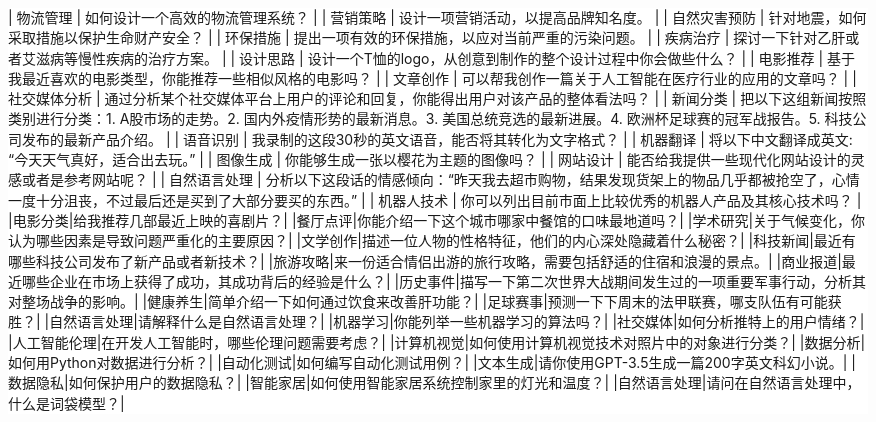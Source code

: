| 物流管理 | 如何设计一个高效的物流管理系统？ |
| 营销策略 | 设计一项营销活动，以提高品牌知名度。 |
| 自然灾害预防 | 针对地震，如何采取措施以保护生命财产安全？ |
| 环保措施 | 提出一项有效的环保措施，以应对当前严重的污染问题。 |
| 疾病治疗 | 探讨一下针对乙肝或者艾滋病等慢性疾病的治疗方案。 |
| 设计思路 | 设计一个T恤的logo，从创意到制作的整个设计过程中你会做些什么？ |
| 电影推荐                      | 基于我最近喜欢的电影类型，你能推荐一些相似风格的电影吗？                                                                                                                                                                                                                                                                                                                              |
| 文章创作                      | 可以帮我创作一篇关于人工智能在医疗行业的应用的文章吗？                                                                                                                                                                                                                                                                                                                                |
| 社交媒体分析                  | 通过分析某个社交媒体平台上用户的评论和回复，你能得出用户对该产品的整体看法吗？                                                                                                                                                                                                                                                                                                                |
| 新闻分类                      | 把以下这组新闻按照类别进行分类：1. A股市场的走势。2. 国内外疫情形势的最新消息。3. 美国总统竞选的最新进展。4. 欧洲杯足球赛的冠军战报告。5. 科技公司发布的最新产品介绍。                                                                                                                                                                                    |
| 语音识别                      | 我录制的这段30秒的英文语音，能否将其转化为文字格式？                                                                                                                                                                                                                                                                                                                                    |
| 机器翻译                      | 将以下中文翻译成英文: “今天天气真好，适合出去玩。”                                                                                                                                                                                                                                                                                                                                         |
| 图像生成                      | 你能够生成一张以樱花为主题的图像吗？                                                                                                                                                                                                                                                                                                                                                    |
| 网站设计                      | 能否给我提供一些现代化网站设计的灵感或者是参考网站呢？                                                                                                                                                                                                                                                                                                                                    |
| 自然语言处理                 | 分析以下这段话的情感倾向：“昨天我去超市购物，结果发现货架上的物品几乎都被抢空了，心情一度十分沮丧，不过最后还是买到了大部分要买的东西。”                                                                                                                                                                                                                                             |
| 机器人技术                   | 你可以列出目前市面上比较优秀的机器人产品及其核心技术吗？                                                                                                                                                                                                                                                                                                                                   |
|电影分类|给我推荐几部最近上映的喜剧片？|
|餐厅点评|你能介绍一下这个城市哪家中餐馆的口味最地道吗？|
|学术研究|关于气候变化，你认为哪些因素是导致问题严重化的主要原因？|
|文学创作|描述一位人物的性格特征，他们的内心深处隐藏着什么秘密？|
|科技新闻|最近有哪些科技公司发布了新产品或者新技术？|
|旅游攻略|来一份适合情侣出游的旅行攻略，需要包括舒适的住宿和浪漫的景点。|
|商业报道|最近哪些企业在市场上获得了成功，其成功背后的经验是什么？|
|历史事件|描写一下第二次世界大战期间发生过的一项重要军事行动，分析其对整场战争的影响。|
|健康养生|简单介绍一下如何通过饮食来改善肝功能？|
|足球赛事|预测一下下周末的法甲联赛，哪支队伍有可能获胜？|
|自然语言处理|请解释什么是自然语言处理？|
|机器学习|你能列举一些机器学习的算法吗？|
|社交媒体|如何分析推特上的用户情绪？|
|人工智能伦理|在开发人工智能时，哪些伦理问题需要考虑？|
|计算机视觉|如何使用计算机视觉技术对照片中的对象进行分类？|
|数据分析|如何用Python对数据进行分析？|
|自动化测试|如何编写自动化测试用例？|
|文本生成|请你使用GPT-3.5生成一篇200字英文科幻小说。|
|数据隐私|如何保护用户的数据隐私？|
|智能家居|如何使用智能家居系统控制家里的灯光和温度？|
|自然语言处理|请问在自然语言处理中，什么是词袋模型？|